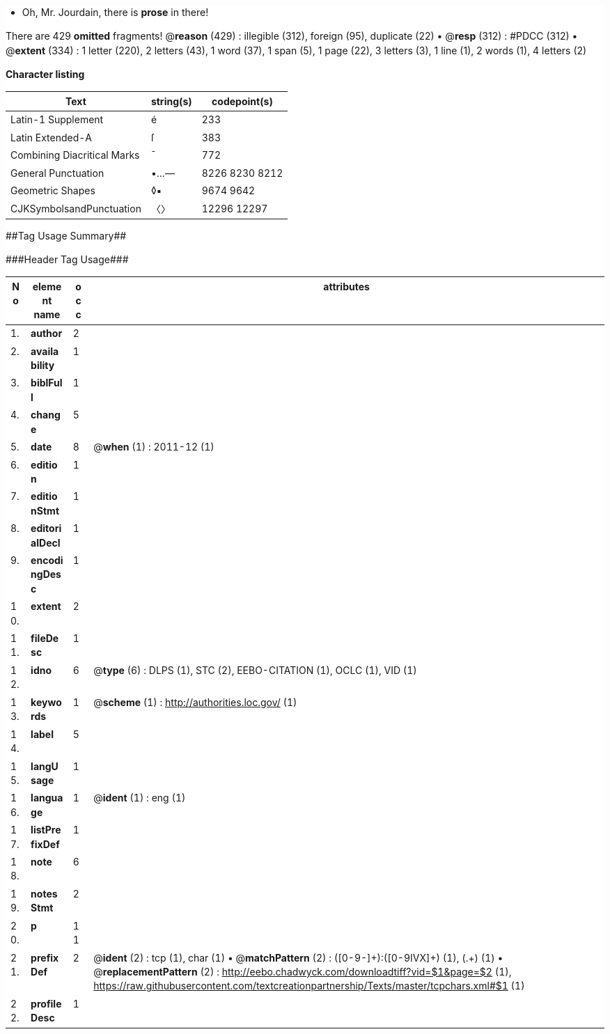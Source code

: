   * Oh, Mr. Jourdain, there is **prose** in there!

There are 429 **omitted** fragments! 
 @__reason__ (429) : illegible (312), foreign (95), duplicate (22)  •  @__resp__ (312) : #PDCC (312)  •  @__extent__ (334) : 1 letter (220), 2 letters (43), 1 word (37), 1 span (5), 1 page (22), 3 letters (3), 1 line (1), 2 words (1), 4 letters (2)

**Character listing**


|Text|string(s)|codepoint(s)|
|---|---|---|
|Latin-1 Supplement|é|233|
|Latin Extended-A|ſ|383|
|Combining             Diacritical Marks|̄|772|
|General Punctuation|•…—|8226 8230 8212|
|Geometric Shapes|◊▪|9674 9642|
|CJKSymbolsandPunctuation|〈〉|12296 12297|

##Tag Usage Summary##

###Header Tag Usage###

|No|element name|occ|attributes|
|---|---|---|---|
|1.|__author__|2||
|2.|__availability__|1||
|3.|__biblFull__|1||
|4.|__change__|5||
|5.|__date__|8| @__when__ (1) : 2011-12 (1)|
|6.|__edition__|1||
|7.|__editionStmt__|1||
|8.|__editorialDecl__|1||
|9.|__encodingDesc__|1||
|10.|__extent__|2||
|11.|__fileDesc__|1||
|12.|__idno__|6| @__type__ (6) : DLPS (1), STC (2), EEBO-CITATION (1), OCLC (1), VID (1)|
|13.|__keywords__|1| @__scheme__ (1) : http://authorities.loc.gov/ (1)|
|14.|__label__|5||
|15.|__langUsage__|1||
|16.|__language__|1| @__ident__ (1) : eng (1)|
|17.|__listPrefixDef__|1||
|18.|__note__|6||
|19.|__notesStmt__|2||
|20.|__p__|11||
|21.|__prefixDef__|2| @__ident__ (2) : tcp (1), char (1)  •  @__matchPattern__ (2) : ([0-9\-]+):([0-9IVX]+) (1), (.+) (1)  •  @__replacementPattern__ (2) : http://eebo.chadwyck.com/downloadtiff?vid=$1&page=$2 (1), https://raw.githubusercontent.com/textcreationpartnership/Texts/master/tcpchars.xml#$1 (1)|
|22.|__profileDesc__|1||